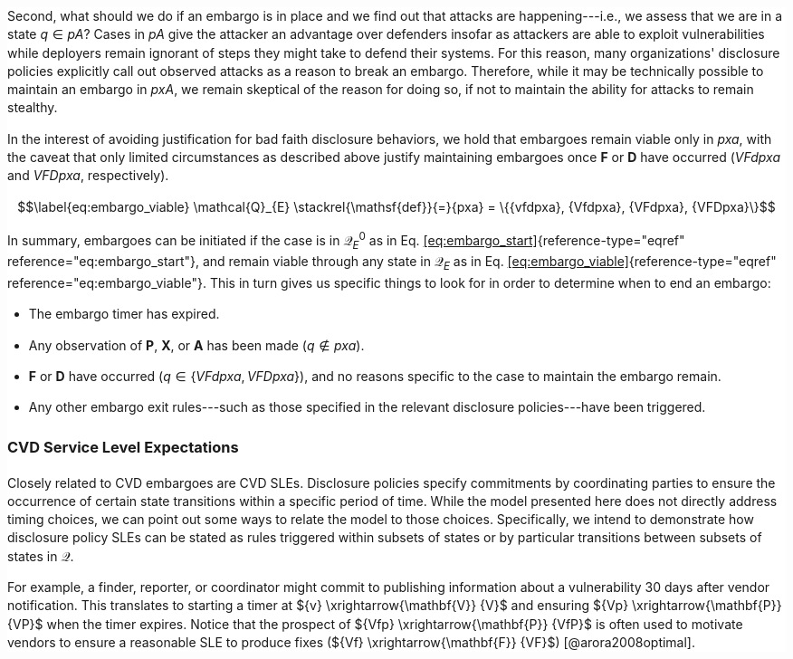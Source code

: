 Second, what should we do if an embargo is in place and we find out that
attacks are happening---i.e., we assess that we are in a state
$q \in {pA}$? Cases in ${pA}$ give the attacker an advantage over
defenders insofar as attackers are able to exploit vulnerabilities while
deployers remain ignorant of steps they might take to defend their
systems. For this reason, many organizations' disclosure policies
explicitly call out observed attacks as a reason to break an embargo.
Therefore, while it may be technically possible to maintain an embargo
in ${pxA}$, we remain skeptical of the reason for doing so, if not to
maintain the ability for attacks to remain stealthy.

In the interest of avoiding justification for bad faith disclosure
behaviors, we hold that embargoes remain viable only in ${pxa}$, with
the caveat that only limited circumstances as described above justify
maintaining embargoes once $\mathbf{F}$ or $\mathbf{D}$ have occurred
(${VFdpxa}$ and ${VFDpxa}$, respectively).

$$\label{eq:embargo_viable}
    \mathcal{Q}_{E} \stackrel{\mathsf{def}}{=}{pxa} = \{{vfdpxa}, {Vfdpxa}, {VFdpxa}, {VFDpxa}\}$$

In summary, embargoes can be initiated if the case is in
$\mathcal{Q}_{E}^{0}$ as in Eq.
[\[eq:embargo_start\]](#eq:embargo_start){reference-type="eqref"
reference="eq:embargo_start"}, and remain viable through any state in
$\mathcal{Q}_{E}$ as in Eq.
[\[eq:embargo_viable\]](#eq:embargo_viable){reference-type="eqref"
reference="eq:embargo_viable"}. This in turn gives us specific things to
look for in order to determine when to end an embargo:

-   The embargo timer has expired.

-   Any observation of $\mathbf{P}$, $\mathbf{X}$, or $\mathbf{A}$ has
    been made ($q \not\in {pxa}$).

-   $\mathbf{F}$ or $\mathbf{D}$ have occurred
    ($q \in \{{VFdpxa}, {VFDpxa}\})$, and no reasons specific to the
    case to maintain the embargo remain.

-   Any other embargo exit rules---such as those specified in the
    relevant disclosure policies---have been triggered.

### CVD Service Level Expectations

Closely related to CVD embargoes are CVD SLEs. Disclosure policies specify commitments by
coordinating parties to ensure the occurrence of certain state
transitions within a specific period of time. While the model presented
here does not directly address timing choices, we can point out some
ways to relate the model to those choices. Specifically, we intend to
demonstrate how disclosure policy SLEs can be stated as rules triggered within
subsets of states or by particular transitions between subsets of states
in $\mathcal{Q}$.

For example, a finder, reporter, or coordinator might commit to
publishing information about a vulnerability 30 days after vendor
notification. This translates to starting a timer at
${v} \xrightarrow{\mathbf{V}} {V}$ and ensuring
${Vp} \xrightarrow{\mathbf{P}} {VP}$ when the timer expires. Notice that
the prospect of ${Vfp} \xrightarrow{\mathbf{P}} {VfP}$ is often used to
motivate vendors to ensure a reasonable SLE to produce fixes
(${Vf} \xrightarrow{\mathbf{F}} {VF}$) [@arora2008optimal].
